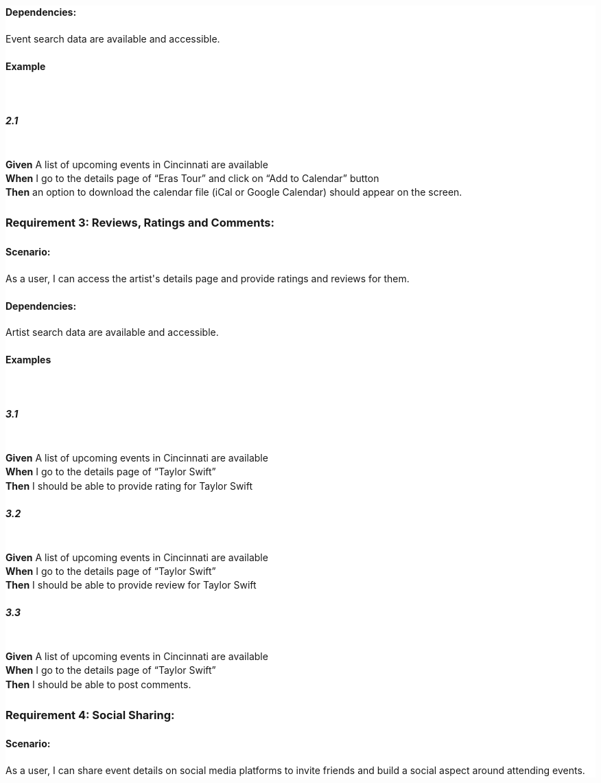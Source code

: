 #### Dependencies:
Event search data are available and accessible.

#### Example
<br>

##### 2.1
<br>
<strong>Given</strong> A list of upcoming events in Cincinnati are available<br>
<strong>When</strong> I go to the details page of “Eras Tour” and click on “Add to Calendar” button<br>
<strong>Then</strong> an option to download the calendar file (iCal or Google Calendar) should appear on the screen.
<br>

### Requirement 3: Reviews, Ratings and Comments:
#### Scenario:
As a user, I can access the artist's details page and provide ratings and reviews for them.

#### Dependencies:
Artist search data are available and accessible.

#### Examples
<br>

##### 3.1 
<br>
<strong>Given</strong> A list of upcoming events in Cincinnati are available<br>
<strong>When</strong> I go to the details page of “Taylor Swift”<br>
<strong>Then</strong> I should be able to provide rating for Taylor Swift
<br>

##### 3.2 
<br>
<strong>Given</strong> A list of upcoming events in Cincinnati are available<br>
<strong>When</strong> I go to the details page of “Taylor Swift”<br>
<strong>Then</strong> I should be able to provide review for Taylor Swift
<br>

##### 3.3 
<br>
<strong>Given</strong> A list of upcoming events in Cincinnati are available<br>
<strong>When</strong> I go to the details page of “Taylor Swift”<br>
<strong>Then</strong> I should be able to post comments.
<br>

### Requirement 4: Social Sharing:
#### Scenario:
As a user, I can share event details on social media platforms to invite friends and build a social aspect around attending events.
